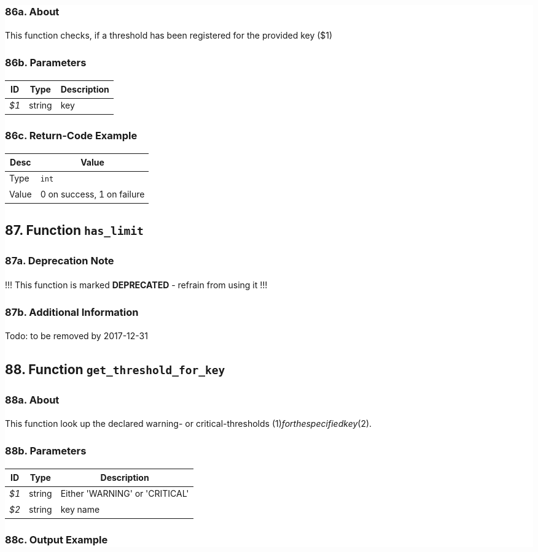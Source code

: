 ### 86a. About

This function checks, if a threshold has been registered for the provided key
($1)

### 86b. Parameters

| ID | Type | Description |
| - | - | - |
| *$1* | string | key |

### 86c. Return-Code Example

| Desc | Value |
| - | - |
| Type | `int` |
| Value | 0 on success, 1 on failure |

## 87. Function `has_limit`

### 87a. Deprecation Note

!!! This function is marked **DEPRECATED** - refrain from using it !!!

### 87b. Additional Information

Todo: to be removed by 2017-12-31

## 88. Function `get_threshold_for_key`

### 88a. About

This function look up the declared warning- or critical-thresholds ($1)
for the specified key ($2).

### 88b. Parameters

| ID | Type | Description |
| - | - | - |
| *$1* | string | Either 'WARNING' or 'CRITICAL' |
| *$2* | string | key name |

### 88c. Output Example
